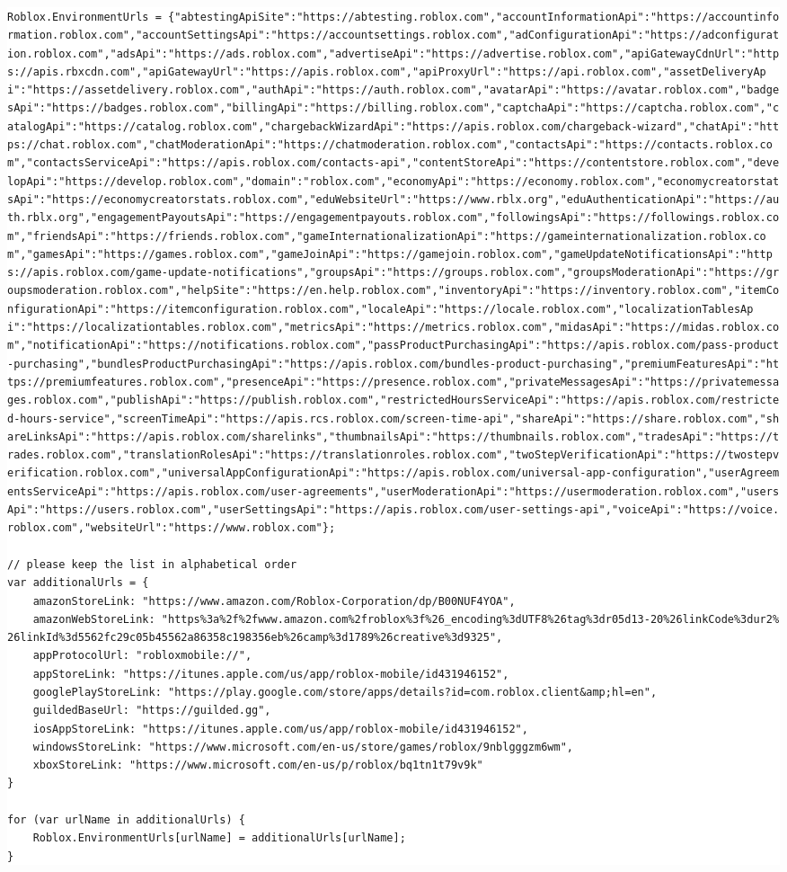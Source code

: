     Roblox.EnvironmentUrls = {"abtestingApiSite":"https://abtesting.roblox.com","accountInformationApi":"https://accountinformation.roblox.com","accountSettingsApi":"https://accountsettings.roblox.com","adConfigurationApi":"https://adconfiguration.roblox.com","adsApi":"https://ads.roblox.com","advertiseApi":"https://advertise.roblox.com","apiGatewayCdnUrl":"https://apis.rbxcdn.com","apiGatewayUrl":"https://apis.roblox.com","apiProxyUrl":"https://api.roblox.com","assetDeliveryApi":"https://assetdelivery.roblox.com","authApi":"https://auth.roblox.com","avatarApi":"https://avatar.roblox.com","badgesApi":"https://badges.roblox.com","billingApi":"https://billing.roblox.com","captchaApi":"https://captcha.roblox.com","catalogApi":"https://catalog.roblox.com","chargebackWizardApi":"https://apis.roblox.com/chargeback-wizard","chatApi":"https://chat.roblox.com","chatModerationApi":"https://chatmoderation.roblox.com","contactsApi":"https://contacts.roblox.com","contactsServiceApi":"https://apis.roblox.com/contacts-api","contentStoreApi":"https://contentstore.roblox.com","developApi":"https://develop.roblox.com","domain":"roblox.com","economyApi":"https://economy.roblox.com","economycreatorstatsApi":"https://economycreatorstats.roblox.com","eduWebsiteUrl":"https://www.rblx.org","eduAuthenticationApi":"https://auth.rblx.org","engagementPayoutsApi":"https://engagementpayouts.roblox.com","followingsApi":"https://followings.roblox.com","friendsApi":"https://friends.roblox.com","gameInternationalizationApi":"https://gameinternationalization.roblox.com","gamesApi":"https://games.roblox.com","gameJoinApi":"https://gamejoin.roblox.com","gameUpdateNotificationsApi":"https://apis.roblox.com/game-update-notifications","groupsApi":"https://groups.roblox.com","groupsModerationApi":"https://groupsmoderation.roblox.com","helpSite":"https://en.help.roblox.com","inventoryApi":"https://inventory.roblox.com","itemConfigurationApi":"https://itemconfiguration.roblox.com","localeApi":"https://locale.roblox.com","localizationTablesApi":"https://localizationtables.roblox.com","metricsApi":"https://metrics.roblox.com","midasApi":"https://midas.roblox.com","notificationApi":"https://notifications.roblox.com","passProductPurchasingApi":"https://apis.roblox.com/pass-product-purchasing","bundlesProductPurchasingApi":"https://apis.roblox.com/bundles-product-purchasing","premiumFeaturesApi":"https://premiumfeatures.roblox.com","presenceApi":"https://presence.roblox.com","privateMessagesApi":"https://privatemessages.roblox.com","publishApi":"https://publish.roblox.com","restrictedHoursServiceApi":"https://apis.roblox.com/restricted-hours-service","screenTimeApi":"https://apis.rcs.roblox.com/screen-time-api","shareApi":"https://share.roblox.com","shareLinksApi":"https://apis.roblox.com/sharelinks","thumbnailsApi":"https://thumbnails.roblox.com","tradesApi":"https://trades.roblox.com","translationRolesApi":"https://translationroles.roblox.com","twoStepVerificationApi":"https://twostepverification.roblox.com","universalAppConfigurationApi":"https://apis.roblox.com/universal-app-configuration","userAgreementsServiceApi":"https://apis.roblox.com/user-agreements","userModerationApi":"https://usermoderation.roblox.com","usersApi":"https://users.roblox.com","userSettingsApi":"https://apis.roblox.com/user-settings-api","voiceApi":"https://voice.roblox.com","websiteUrl":"https://www.roblox.com"};

    // please keep the list in alphabetical order
    var additionalUrls = {
        amazonStoreLink: "https://www.amazon.com/Roblox-Corporation/dp/B00NUF4YOA",
        amazonWebStoreLink: "https%3a%2f%2fwww.amazon.com%2froblox%3f%26_encoding%3dUTF8%26tag%3dr05d13-20%26linkCode%3dur2%26linkId%3d5562fc29c05b45562a86358c198356eb%26camp%3d1789%26creative%3d9325",
        appProtocolUrl: "robloxmobile://",
        appStoreLink: "https://itunes.apple.com/us/app/roblox-mobile/id431946152",
        googlePlayStoreLink: "https://play.google.com/store/apps/details?id=com.roblox.client&amp;hl=en",
        guildedBaseUrl: "https://guilded.gg",
        iosAppStoreLink: "https://itunes.apple.com/us/app/roblox-mobile/id431946152",
        windowsStoreLink: "https://www.microsoft.com/en-us/store/games/roblox/9nblgggzm6wm",
        xboxStoreLink: "https://www.microsoft.com/en-us/p/roblox/bq1tn1t79v9k"
    }

    for (var urlName in additionalUrls) {
        Roblox.EnvironmentUrls[urlName] = additionalUrls[urlName];
    }
    